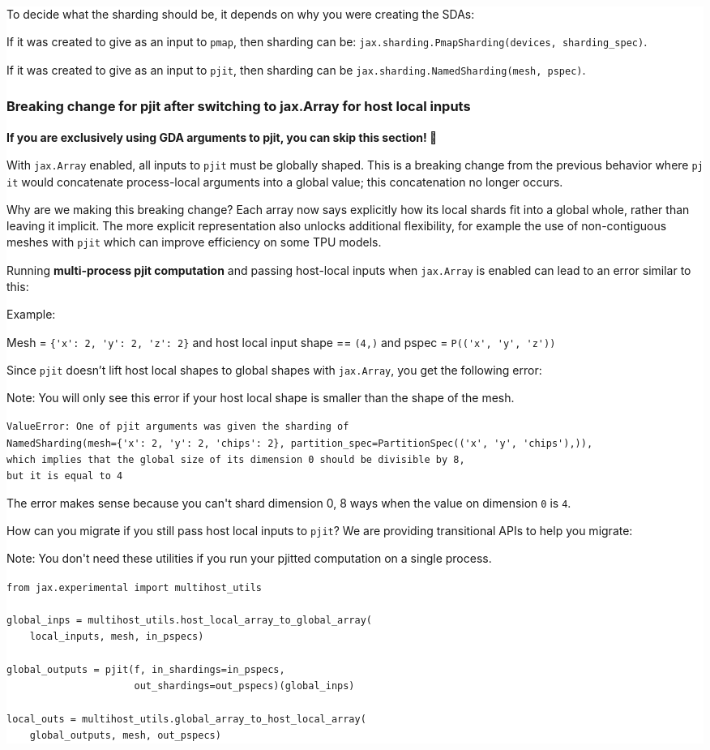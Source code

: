 To decide what the sharding should be, it depends on why you were creating the
SDAs:

If it was created to give as an input to `pmap`, then sharding can be:
`jax.sharding.PmapSharding(devices, sharding_spec)`.

If it was created to give as an input
to `pjit`, then sharding can be `jax.sharding.NamedSharding(mesh, pspec)`.

### Breaking change for pjit after switching to jax.Array for host local inputs

**If you are exclusively using GDA arguments to pjit, you can skip this section!
🎉**

With `jax.Array` enabled, all inputs to `pjit` must be globally shaped. This is
a breaking change from the previous behavior where `pjit` would concatenate
process-local arguments into a global value; this concatenation no longer
occurs.

Why are we making this breaking change? Each array now says explicitly how its
local shards fit into a global whole, rather than leaving it implicit. The more
explicit representation also unlocks additional flexibility, for example the use
of non-contiguous meshes with `pjit` which can improve efficiency on some TPU
models.

Running **multi-process pjit computation** and passing host-local inputs when
`jax.Array` is enabled can lead to an error similar to this:

Example:

Mesh = `{'x': 2, 'y': 2, 'z': 2}` and host local input shape == `(4,)` and
pspec = `P(('x', 'y', 'z'))`

Since `pjit` doesn’t lift host local shapes to global shapes with `jax.Array`,
you get the following error:

Note: You will only see this error if your host local shape is smaller than the
shape of the mesh.

```
ValueError: One of pjit arguments was given the sharding of
NamedSharding(mesh={'x': 2, 'y': 2, 'chips': 2}, partition_spec=PartitionSpec(('x', 'y', 'chips'),)),
which implies that the global size of its dimension 0 should be divisible by 8,
but it is equal to 4
```

The error makes sense because you can't shard dimension 0, 8 ways when the value
on dimension `0` is `4`.

How can you migrate if you still pass host local inputs to `pjit`? We are
providing transitional APIs to help you migrate:

Note: You don't need these utilities if you run your pjitted computation on a
single process.

```
from jax.experimental import multihost_utils

global_inps = multihost_utils.host_local_array_to_global_array(
    local_inputs, mesh, in_pspecs)

global_outputs = pjit(f, in_shardings=in_pspecs,
                      out_shardings=out_pspecs)(global_inps)

local_outs = multihost_utils.global_array_to_host_local_array(
    global_outputs, mesh, out_pspecs)
```

